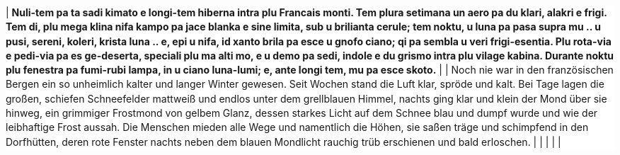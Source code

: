 | **Nuli-tem pa ta sadi kimato e longi-tem hiberna intra plu Francais monti. Tem plura setimana un aero pa du klari, alakri e frigi. Tem di, plu mega klina nifa kampo pa jace blanka e sine limita, sub u brilianta cerule; tem noktu, u luna pa pasa supra mu .. u pusi, sereni, koleri, krista luna .. e, epi u nifa, id xanto brila pa esce u gnofo ciano; qi pa sembla u veri frigi-esentia. Plu rota-via e pedi-via pa es ge-deserta, speciali plu ma alti mo, e u demo pa sedi, indole e du grismo intra plu vilage kabina. Durante noktu plu fenestra pa fumi-rubi lampa, in u ciano luna-lumi; e, ante longi tem, mu pa esce skoto.**                                                                                                                                                                                                                                                                                                                                                                                            |  | Noch nie war in den französischen Bergen ein so unheimlich kalter und langer Winter gewesen. Seit Wochen stand die Luft klar, spröde und kalt. Bei Tage lagen die großen, schiefen Schneefelder mattweiß und endlos unter dem grellblauen Himmel, nachts ging klar und klein der Mond über sie hinweg, ein grimmiger Frostmond von gelbem Glanz, dessen starkes Licht auf dem Schnee blau und dumpf wurde und wie der leibhaftige Frost aussah. Die Menschen mieden alle Wege und namentlich die Höhen, sie saßen träge und schimpfend in den Dorfhütten, deren rote Fenster nachts neben dem blauen Mondlicht rauchig trüb erschienen und bald erloschen.                                                                                                                                                                                                                                                                                                                                                                                                                                                                                                                                                                                                                                                                       |
|                                                                                                                                                                                                                                                                                                                                                                                                                                                                                                                                                                                                                                                                                                                                                                                                                                                                                                                                                                                                                                         |  |                                                                                                                                                                                                                                                                                                                                                                                                                                                                                                                                                                                                                                                                                                                                                                                                                                                                                                                                                                                                                                                                                                                                                                                                                                                                                                                                  |